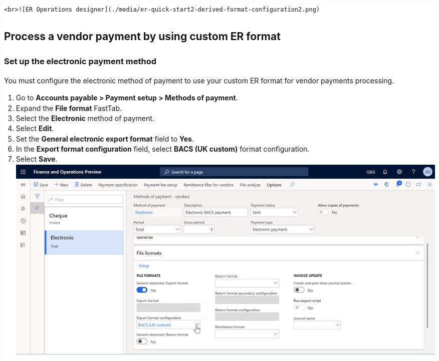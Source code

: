     <br>![ER Operations designer](./media/er-quick-start2-derived-format-configuration2.png)

## <a name="ProcessVendorPayment2">Process a vendor payment by using custom ER format</a>

### <a name="ConfigureMethodOfPayment2">Set up the electronic payment method</a>

You must configure the electronic method of payment to use your custom ER format for vendor payments processing.

1.  Go to **Accounts payable \> Payment setup \> Methods of payment**.
2.  Expand the **File format** FastTab.
3.  Select the **Electronic** method of payment.
4.  Select **Edit**.
5.  Set the **General electronic export format** field to **Yes**.
6.  In the **Export format configuration** field, select **BACS (UK custom)** format configuration.
7.  Select **Save**.
    <br>![Methods of payment - vendors page](./media/er-quick-start2-method-of-payment2.png)
